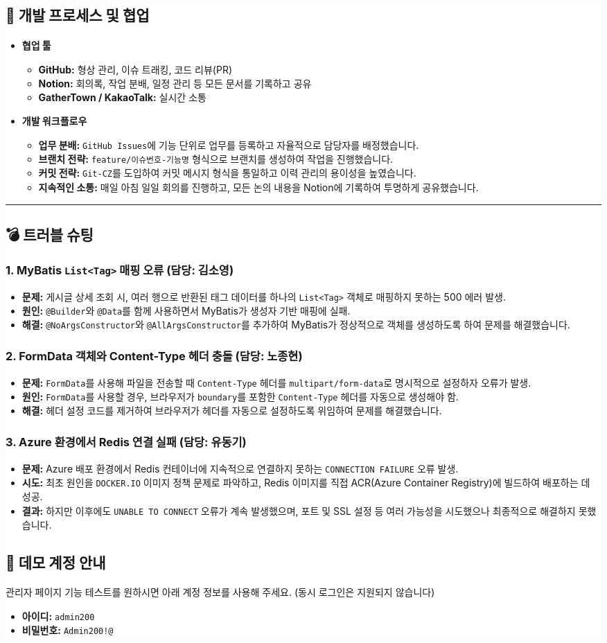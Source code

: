 
## 🤝 개발 프로세스 및 협업

* **협업 툴**
    * **GitHub:** 형상 관리, 이슈 트래킹, 코드 리뷰(PR) 
    * **Notion:** 회의록, 작업 분배, 일정 관리 등 모든 문서를 기록하고 공유 
    * **GatherTown / KakaoTalk:** 실시간 소통 

* **개발 워크플로우**
    * **업무 분배:** `GitHub Issues`에 기능 단위로 업무를 등록하고 자율적으로 담당자를 배정했습니다. 
    * **브랜치 전략:** `feature/이슈번호-기능명` 형식으로 브랜치를 생성하여 작업을 진행했습니다. 
    * **커밋 전략:** `Git-CZ`를 도입하여 커밋 메시지 형식을 통일하고 이력 관리의 용이성을 높였습니다. 
    * **지속적인 소통:** 매일 아침 일일 회의를 진행하고, 모든 논의 내용을 Notion에 기록하여 투명하게 공유했습니다. 

---

## 💣 트러블 슈팅

### 1. MyBatis `List<Tag>` 매핑 오류 (담당: 김소영)
* **문제:** 게시글 상세 조회 시, 여러 행으로 반환된 태그 데이터를 하나의 `List<Tag>` 객체로 매핑하지 못하는 500 에러 발생. 
* **원인:** `@Builder`와 `@Data`를 함께 사용하면서 MyBatis가 생성자 기반 매핑에 실패. 
* **해결:** `@NoArgsConstructor`와 `@AllArgsConstructor`를 추가하여 MyBatis가 정상적으로 객체를 생성하도록 하여 문제를 해결했습니다. 

### 2. FormData 객체와 Content-Type 헤더 충돌 (담당: 노종현)
* **문제:** `FormData`를 사용해 파일을 전송할 때 `Content-Type` 헤더를 `multipart/form-data`로 명시적으로 설정하자 오류가 발생. 
* **원인:** `FormData`를 사용할 경우, 브라우저가 `boundary`를 포함한 `Content-Type` 헤더를 자동으로 생성해야 함. 
* **해결:** 헤더 설정 코드를 제거하여 브라우저가 헤더를 자동으로 설정하도록 위임하여 문제를 해결했습니다. 

### 3. Azure 환경에서 Redis 연결 실패 (담당: 유동기)
* **문제:** Azure 배포 환경에서 Redis 컨테이너에 지속적으로 연결하지 못하는 `CONNECTION FAILURE` 오류 발생. 
* **시도:** 최초 원인을 `DOCKER.IO` 이미지 정책 문제로 파악하고, Redis 이미지를 직접 ACR(Azure Container Registry)에 빌드하여 배포하는 데 성공. 
* **결과:** 하지만 이후에도 `UNABLE TO CONNECT` 오류가 계속 발생했으며, 포트 및 SSL 설정 등 여러 가능성을 시도했으나 최종적으로 해결하지 못했습니다. 

## 🧪 데모 계정 안내

관리자 페이지 기능 테스트를 원하시면 아래 계정 정보를 사용해 주세요. (동시 로그인은 지원되지 않습니다) 

* **아이디:** `admin200` 
* **비밀번호:** `Admin200!@`
